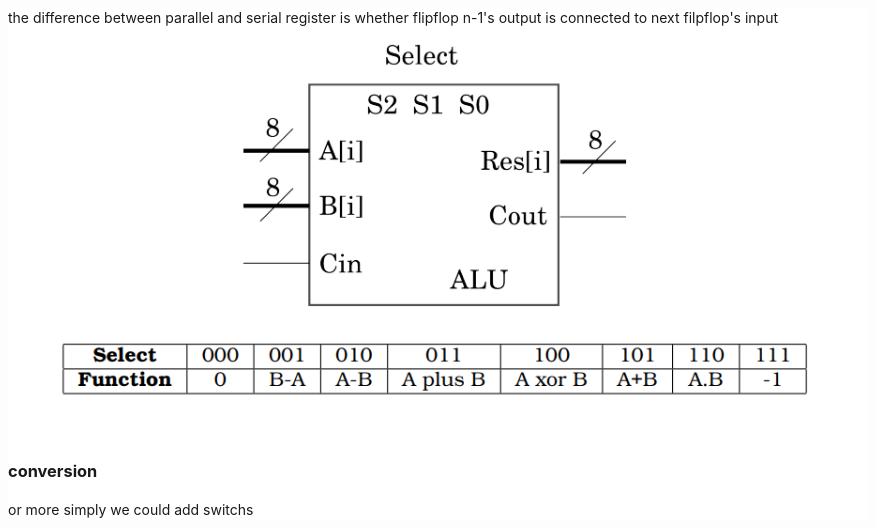 


the difference between parallel and serial register is whether flipflop n-1's output is connected to next filpflop's input









![image-2.png](../../../../../assets/Imperial/40001/notes/image-2.png)









### conversion




or more simply we could add switchs








